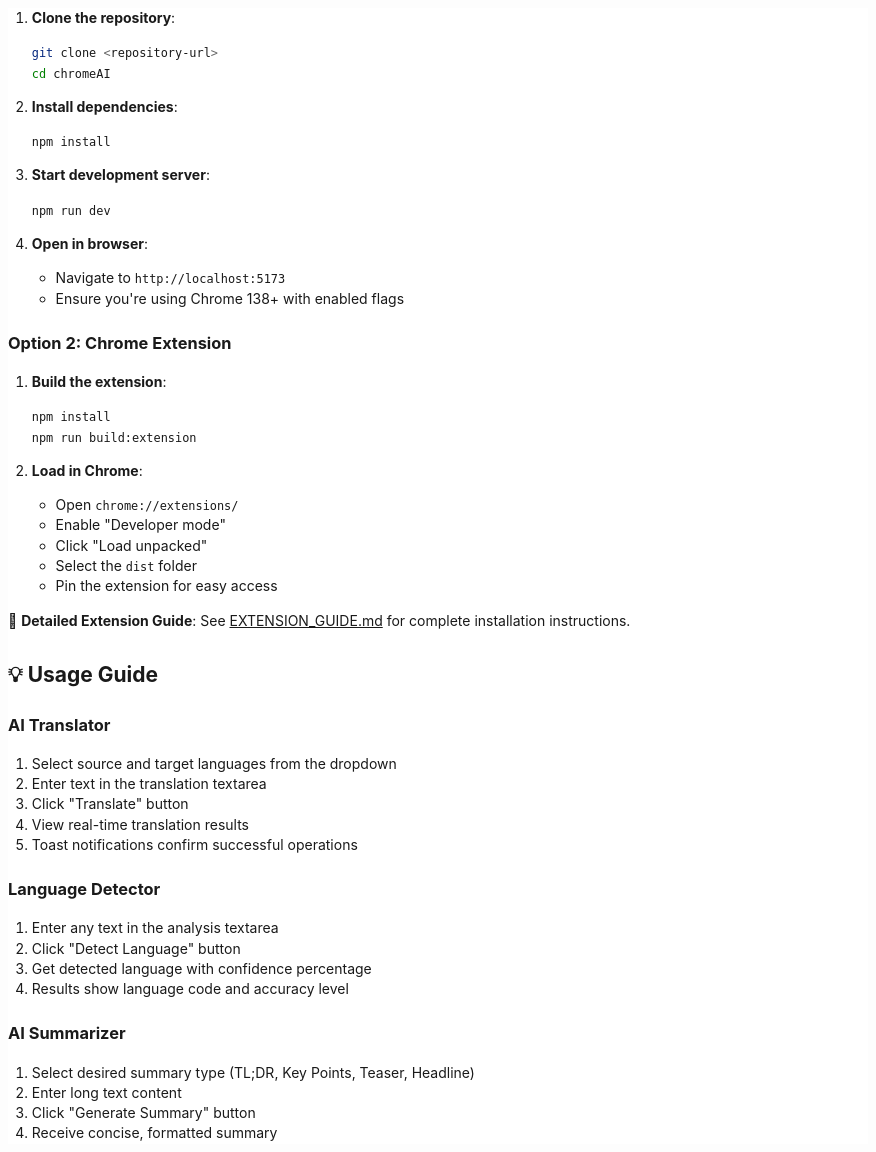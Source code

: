 1. **Clone the repository**:
   ```bash
   git clone <repository-url>
   cd chromeAI
   ```

2. **Install dependencies**:
   ```bash
   npm install
   ```

3. **Start development server**:
   ```bash
   npm run dev
   ```

4. **Open in browser**:
   - Navigate to `http://localhost:5173`
   - Ensure you're using Chrome 138+ with enabled flags

### Option 2: Chrome Extension

1. **Build the extension**:
   ```bash
   npm install
   npm run build:extension
   ```

2. **Load in Chrome**:
   - Open `chrome://extensions/`
   - Enable "Developer mode"
   - Click "Load unpacked"
   - Select the `dist` folder
   - Pin the extension for easy access

📖 **Detailed Extension Guide**: See [EXTENSION_GUIDE.md](./EXTENSION_GUIDE.md) for complete installation instructions.

## 💡 Usage Guide

### AI Translator
1. Select source and target languages from the dropdown
2. Enter text in the translation textarea
3. Click "Translate" button
4. View real-time translation results
5. Toast notifications confirm successful operations

### Language Detector
1. Enter any text in the analysis textarea
2. Click "Detect Language" button
3. Get detected language with confidence percentage
4. Results show language code and accuracy level

### AI Summarizer
1. Select desired summary type (TL;DR, Key Points, Teaser, Headline)
2. Enter long text content
3. Click "Generate Summary" button
4. Receive concise, formatted summary
